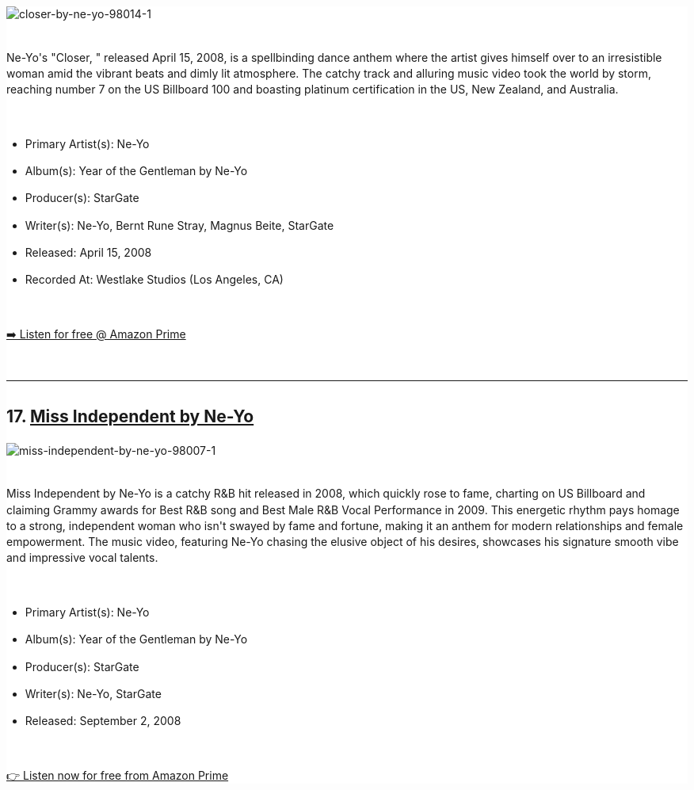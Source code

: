 <div class="image"><img alt="closer-by-ne-yo-98014-1" height="540" src="https://imagedelivery.net/XRNHhJkVKCwA1q8dBxfEtw/closer-by-ne-yo-98014-1/h=540,fit=pad,background=black"/></div>

<br>

Ne-Yo's "Closer, " released April 15, 2008, is a spellbinding dance anthem where the artist gives himself over to an irresistible woman amid the vibrant beats and dimly lit atmosphere. The catchy track and alluring music video took the world by storm, reaching number 7 on the US Billboard 100 and boasting platinum certification in the US, New Zealand, and Australia.

<br>

- Primary Artist(s): Ne-Yo

- Album(s): Year of the Gentleman by Ne-Yo

- Producer(s): StarGate

- Writer(s): Ne-Yo, Bernt Rune Stray, Magnus Beite, StarGate

- Released: April 15, 2008

- Recorded At: Westlake Studios (Los Angeles, CA)

<br>

[➡️ Listen for free @ Amazon Prime](https://serp.ly/amazonprime)

<br>

<hr>

## 17. [Miss Independent by Ne-Yo](https://serp.ly/amazon/Miss+Independent+by%C2%A0Ne-Yo?i=digital-music)

<div class="image"><img alt="miss-independent-by-ne-yo-98007-1" height="540" src="https://imagedelivery.net/XRNHhJkVKCwA1q8dBxfEtw/miss-independent-by-ne-yo-98007-1/h=540,fit=pad,background=black"/></div>

<br>

Miss Independent by Ne-Yo is a catchy R&B hit released in 2008, which quickly rose to fame, charting on US Billboard and claiming Grammy awards for Best R&B song and Best Male R&B Vocal Performance in 2009. This energetic rhythm pays homage to a strong, independent woman who isn't swayed by fame and fortune, making it an anthem for modern relationships and female empowerment. The music video, featuring Ne-Yo chasing the elusive object of his desires, showcases his signature smooth vibe and impressive vocal talents.

<br>

- Primary Artist(s): Ne-Yo

- Album(s): Year of the Gentleman by Ne-Yo

- Producer(s): StarGate

- Writer(s): Ne-Yo, StarGate

- Released: September 2, 2008

<br>

[👉 Listen now for free from Amazon Prime](https://serp.ly/amazonprime)
